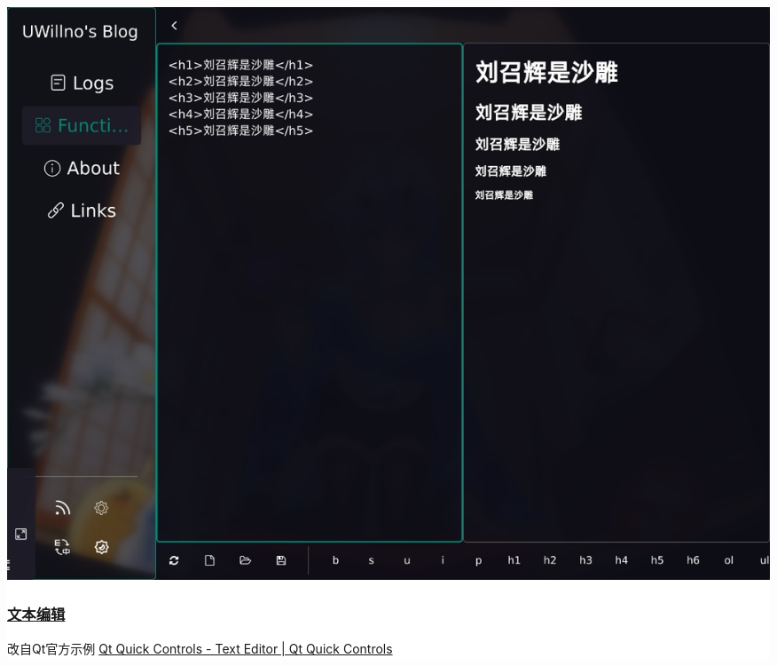 ![image-20250704193648970](assets/image-20250704193648970.png)

### [文本编辑](https://uwillno.com?func=texteditor)

改自Qt官方示例 [Qt Quick Controls - Text Editor | Qt Quick Controls](https://doc.qt.io/qt-6/qtquickcontrols-texteditor-example.html)
